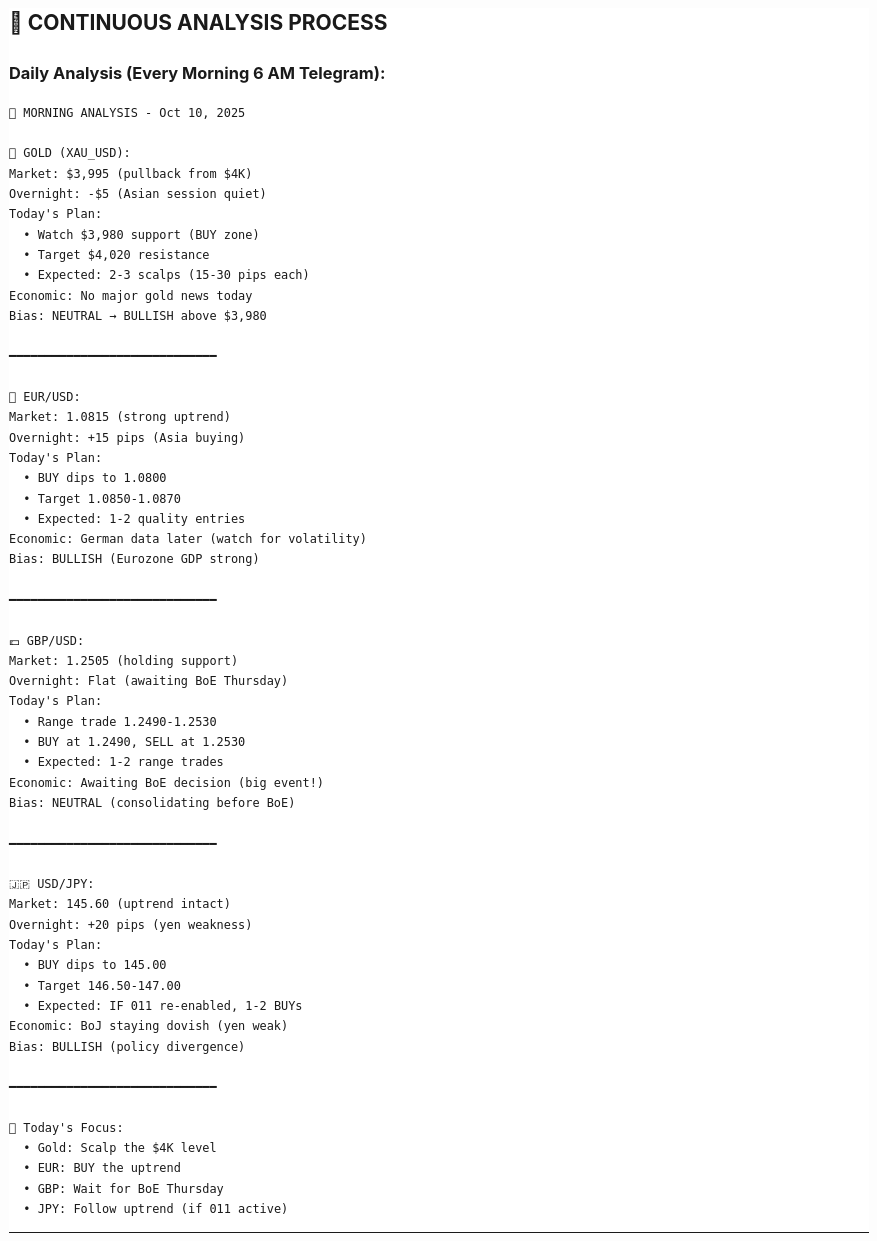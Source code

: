 
## 🔄 CONTINUOUS ANALYSIS PROCESS

### **Daily Analysis (Every Morning 6 AM Telegram):**

```
🌅 MORNING ANALYSIS - Oct 10, 2025

🥇 GOLD (XAU_USD):
Market: $3,995 (pullback from $4K)
Overnight: -$5 (Asian session quiet)
Today's Plan:
  • Watch $3,980 support (BUY zone)
  • Target $4,020 resistance
  • Expected: 2-3 scalps (15-30 pips each)
Economic: No major gold news today
Bias: NEUTRAL → BULLISH above $3,980

━━━━━━━━━━━━━━━━━━━━━━━━━━━━━

💱 EUR/USD:
Market: 1.0815 (strong uptrend)
Overnight: +15 pips (Asia buying)
Today's Plan:
  • BUY dips to 1.0800
  • Target 1.0850-1.0870
  • Expected: 1-2 quality entries
Economic: German data later (watch for volatility)
Bias: BULLISH (Eurozone GDP strong)

━━━━━━━━━━━━━━━━━━━━━━━━━━━━━

💷 GBP/USD:
Market: 1.2505 (holding support)
Overnight: Flat (awaiting BoE Thursday)
Today's Plan:
  • Range trade 1.2490-1.2530
  • BUY at 1.2490, SELL at 1.2530
  • Expected: 1-2 range trades
Economic: Awaiting BoE decision (big event!)
Bias: NEUTRAL (consolidating before BoE)

━━━━━━━━━━━━━━━━━━━━━━━━━━━━━

🇯🇵 USD/JPY:
Market: 145.60 (uptrend intact)
Overnight: +20 pips (yen weakness)
Today's Plan:
  • BUY dips to 145.00
  • Target 146.50-147.00
  • Expected: IF 011 re-enabled, 1-2 BUYs
Economic: BoJ staying dovish (yen weak)
Bias: BULLISH (policy divergence)

━━━━━━━━━━━━━━━━━━━━━━━━━━━━━

🎯 Today's Focus:
  • Gold: Scalp the $4K level
  • EUR: BUY the uptrend
  • GBP: Wait for BoE Thursday
  • JPY: Follow uptrend (if 011 active)
```

---